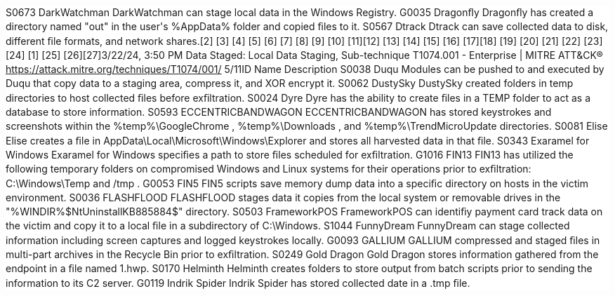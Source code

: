 S0673 DarkWatchman DarkWatchman can stage local data in the Windows Registry.
G0035 Dragonﬂy Dragonﬂy has created a directory named "out" in the user's %AppData% folder and copied ﬁles to
it.
S0567 Dtrack Dtrack can save collected data to disk, different ﬁle formats, and network shares.[2]
[3]
[4]
[5]
[6]
[7]
[8]
[9]
[10]
[11][12]
[13]
[14]
[15]
[16]
[17][18]
[19]
[20]
[21]
[22]
[23]
[24]
[1]
[25]
[26][27]3/22/24, 3:50 PM Data Staged: Local Data Staging, Sub-technique T1074.001 - Enterprise | MITRE ATT&CK®
https://attack.mitre.org/techniques/T1074/001/ 5/11ID Name Description
S0038 Duqu Modules can be pushed to and executed by Duqu that copy data to a staging area, compress it,
and XOR encrypt it.
S0062 DustySky DustySky created folders in temp directories to host collected ﬁles before exﬁltration.
S0024 Dyre Dyre has the ability to create ﬁles in a TEMP folder to act as a database to store information.
S0593 ECCENTRICBANDWAGON ECCENTRICBANDWAGON has stored keystrokes and screenshots within the
%temp%\GoogleChrome , %temp%\Downloads , and %temp%\TrendMicroUpdate directories.
S0081 Elise Elise creates a ﬁle in AppData\Local\Microsoft\Windows\Explorer and stores all harvested
data in that ﬁle.
S0343 Exaramel for Windows Exaramel for Windows speciﬁes a path to store ﬁles scheduled for exﬁltration.
G1016 FIN13 FIN13 has utilized the following temporary folders on compromised Windows and Linux systems
for their operations prior to exﬁltration: C:\Windows\Temp and /tmp .
G0053 FIN5 FIN5 scripts save memory dump data into a speciﬁc directory on hosts in the victim environment.
S0036 FLASHFLOOD FLASHFLOOD stages data it copies from the local system or removable drives in the
"%WINDIR%\$NtUninstallKB885884$\" directory.
S0503 FrameworkPOS FrameworkPOS can identiﬁy payment card track data on the victim and copy it to a local ﬁle in a
subdirectory of C:\Windows.
S1044 FunnyDream FunnyDream can stage collected information including screen captures and logged keystrokes
locally.
G0093 GALLIUM GALLIUM compressed and staged ﬁles in multi-part archives in the Recycle Bin prior to
exﬁltration.
S0249 Gold Dragon Gold Dragon stores information gathered from the endpoint in a ﬁle named 1.hwp.
S0170 Helminth Helminth creates folders to store output from batch scripts prior to sending the information to its
C2 server.
G0119 Indrik Spider Indrik Spider has stored collected date in a .tmp ﬁle.